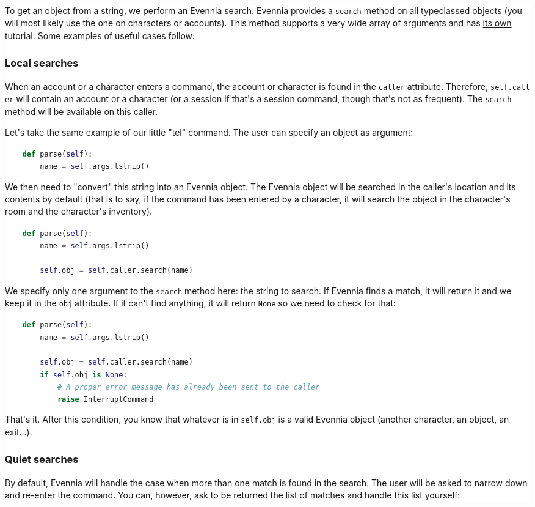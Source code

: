 To get an object from a string, we perform an Evennia search.  Evennia provides a `search` method on
all typeclassed objects (you will most likely use the one on characters or accounts).  This method
supports a very wide array of arguments and has [its own tutorial](Tutorial-Searching-For-Objects).
Some examples of useful cases follow:

### Local searches

When an account or a character enters a command, the account or character is found in the `caller`
attribute.  Therefore, `self.caller` will contain an account or a character (or a session if that's
a session command, though that's not as frequent).  The `search` method will be available on this
caller.

Let's take the same example of our little "tel" command.  The user can specify an object as
argument:

```python
    def parse(self):
        name = self.args.lstrip()
```

We then need to "convert" this string into an Evennia object.  The Evennia object will be searched
in the caller's location and its contents by default (that is to say, if the command has been
entered by a character, it will search the object in the character's room and the character's
inventory).

```python
    def parse(self):
        name = self.args.lstrip()

        self.obj = self.caller.search(name)
```

We specify only one argument to the `search` method here: the string to search.  If Evennia finds a
match, it will return it and we keep it in the `obj` attribute.  If it can't find anything, it will
return `None` so we need to check for that:

```python
    def parse(self):
        name = self.args.lstrip()

        self.obj = self.caller.search(name)
        if self.obj is None:
            # A proper error message has already been sent to the caller
            raise InterruptCommand
```

That's it.  After this condition, you know that whatever is in `self.obj` is a valid Evennia object
(another character, an object, an exit...).

### Quiet searches

By default, Evennia will handle the case when more than one match is found in the search.  The user
will be asked to narrow down and re-enter the command.  You can, however, ask to be returned the
list of matches and handle this list yourself:
